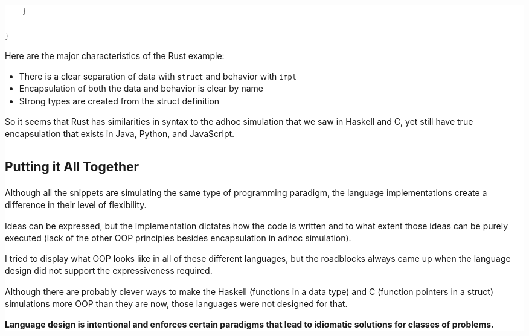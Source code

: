 ```rust
    }

}
```

Here are the major characteristics of the Rust example:

* There is a clear separation of data with `struct` and behavior with `impl`
* Encapsulation of both the data and behavior is clear by name
* Strong types are created from the struct definition

So it seems that Rust has similarities in syntax to the adhoc simulation that we saw in Haskell and C, yet still have true encapsulation that exists in Java, Python, and JavaScript.

## Putting it All Together

Although all the snippets are simulating the same type of programming paradigm, the language implementations create a difference in their level of flexibility.

Ideas can be expressed, but the implementation dictates how the code is written and to what extent those ideas can be purely executed (lack of the other OOP principles besides encapsulation in adhoc simulation).

I tried to display what OOP looks like in all of these different languages, but the roadblocks always came up when the language design did not support the expressiveness required.

Although there are probably clever ways to make the Haskell (functions in a data type) and C (function pointers in a struct) simulations more OOP than they are now, those languages were not designed for that.

**Language design is intentional and enforces certain paradigms that lead to idiomatic solutions for classes of problems.**
